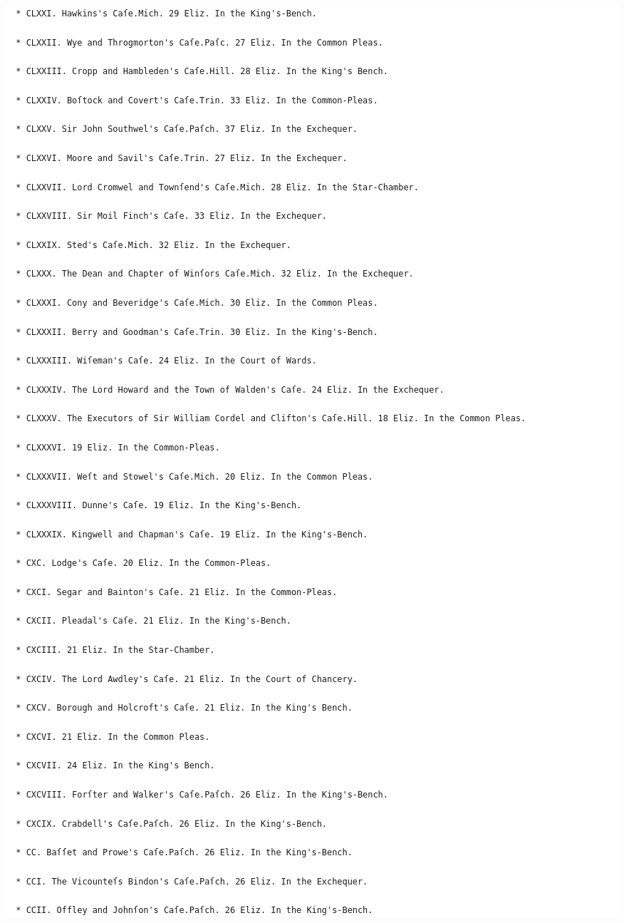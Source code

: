       * CLXXI. Hawkins's Caſe.Mich. 29 Eliz. In the King's-Bench.

      * CLXXII. Wye and Throgmorton's Caſe.Paſc. 27 Eliz. In the Common Pleas.

      * CLXXIII. Cropp and Hambleden's Caſe.Hill. 28 Eliz. In the King's Bench.

      * CLXXIV. Boſtock and Covert's Caſe.Trin. 33 Eliz. In the Common-Pleas.

      * CLXXV. Sir John Southwel's Caſe.Paſch. 37 Eliz. In the Exchequer.

      * CLXXVI. Moore and Savil's Caſe.Trin. 27 Eliz. In the Exchequer.

      * CLXXVII. Lord Cromwel and Townſend's Caſe.Mich. 28 Eliz. In the Star-Chamber.

      * CLXXVIII. Sir Moil Finch's Caſe. 33 Eliz. In the Exchequer.

      * CLXXIX. Sted's Caſe.Mich. 32 Eliz. In the Exchequer.

      * CLXXX. The Dean and Chapter of Winſors Caſe.Mich. 32 Eliz. In the Exchequer.

      * CLXXXI. Cony and Beveridge's Caſe.Mich. 30 Eliz. In the Common Pleas.

      * CLXXXII. Berry and Goodman's Caſe.Trin. 30 Eliz. In the King's-Bench.

      * CLXXXIII. Wiſeman's Caſe. 24 Eliz. In the Court of Wards.

      * CLXXXIV. The Lord Howard and the Town of Walden's Caſe. 24 Eliz. In the Exchequer.

      * CLXXXV. The Executors of Sir William Cordel and Clifton's Caſe.Hill. 18 Eliz. In the Common Pleas.

      * CLXXXVI. 19 Eliz. In the Common-Pleas.

      * CLXXXVII. Weſt and Stowel's Caſe.Mich. 20 Eliz. In the Common Pleas.

      * CLXXXVIII. Dunne's Caſe. 19 Eliz. In the King's-Bench.

      * CLXXXIX. Kingwell and Chapman's Caſe. 19 Eliz. In the King's-Bench.

      * CXC. Lodge's Caſe. 20 Eliz. In the Common-Pleas.

      * CXCI. Segar and Bainton's Caſe. 21 Eliz. In the Common-Pleas.

      * CXCII. Pleadal's Caſe. 21 Eliz. In the King's-Bench.

      * CXCIII. 21 Eliz. In the Star-Chamber.

      * CXCIV. The Lord Awdley's Caſe. 21 Eliz. In the Court of Chancery.

      * CXCV. Borough and Holcroft's Caſe. 21 Eliz. In the King's Bench.

      * CXCVI. 21 Eliz. In the Common Pleas.

      * CXCVII. 24 Eliz. In the King's Bench.

      * CXCVIII. Forſter and Walker's Caſe.Paſch. 26 Eliz. In the King's-Bench.

      * CXCIX. Crabdell's Caſe.Paſch. 26 Eliz. In the King's-Bench.

      * CC. Baſſet and Prowe's Caſe.Paſch. 26 Eliz. In the King's-Bench.

      * CCI. The Vicounteſs Bindon's Caſe.Paſch. 26 Eliz. In the Exchequer.

      * CCII. Offley and Johnſon's Caſe.Paſch. 26 Eliz. In the King's-Bench.
